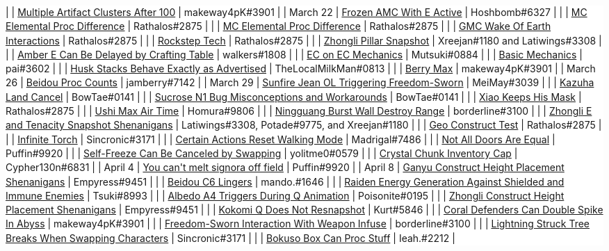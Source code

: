 |  | [Multiple Artifact Clusters After 100](/evidence/general-mechanics/resources-and-efficiency#multiple-artifact-clusters-after-) | makeway4pK\#3901 |
| March 22 | [Frozen AMC With E Active](/evidence/characters/anemo/traveler-anemo#frozen-amc-with-e-active) | Hoshbomb\#6327 |
|  | [MC Elemental Proc Difference](/evidence/characters/anemo/traveler-anemo#mc-elemental-proc-difference) | Rathalos\#2875 |
|  | [MC Elemental Proc Difference](/evidence/characters/geo/traveler-geo#mc-elemental-proc-difference) | Rathalos\#2875 |
|  | [GMC Wake Of Earth Interactions](/evidence/characters/geo/traveler-geo#gmc-wake-of-earth-interactions) | Rathalos\#2875 |
|  | [Rockstep Tech](/evidence/characters/geo/traveler-geo#rockstep-tech) | Rathalos\#2875 |
|  | [Zhongli Pillar Snapshot](/evidence/characters/geo/zhongli#zhongli-pillar-snapshot) | Xreejan\#1180 and Latiwings\#3308 |
|  | [Amber E Can Be Delayed by Crafting Table](/evidence/characters/pyro/amber#amber-e-can-be-delayed-by-crafting-table) | walkers\#1808 |
|  | [EC on EC Mechanics](/evidence/combat-mechanics/elemental-effects/transformative-reactions#ec-on-ec-mechanics) | Mutsuki\#0884 |
|  | [Basic Mechanics](/evidence/combat-mechanics/enemy-mechanics/enemy-attributes#basic-mechanics) | pai\#3602 |
|  | [Husk Stacks Behave Exactly as Advertised](/evidence/equipment/artifacts#husk-stacks-behave-exactly-as-advertised) | TheLocalMilkMan\#0813 |
|  | [Berry Max](/evidence/general-mechanics/resources-and-efficiency#berry-max) | makeway4pK\#3901 |
| March 26 | [Beidou Proc Counts](/evidence/characters/electro/beidou#beidou-proc-counts) | jamberry\#7142 |
| March 29 | [Sunfire Jean OL Triggering Freedom\-Sworn](/evidence/characters/anemo/jean#sunfire-jean-ol-triggering-freedom-sworn) | MeiMay\#3039 |
|  | [Kazuha Land Cancel](/evidence/characters/anemo/kazuha#kazuha-land-cancel) | BowTae\#0141 |
|  | [Sucrose N1 Bug Misconceptions and Workarounds](/evidence/characters/anemo/sucrose#sucrose-n-bug-misconceptions-and-workarounds) | BowTae\#0141 |
|  | [Xiao Keeps His Mask](/evidence/characters/anemo/xiao#xiao-keeps-his-mask) | Rathalos\#2875 |
|  | [Ushi Max Air Time](/evidence/characters/geo/itto#ushi-max-air-time) | Homura\#9806 |
|  | [Ningguang Burst Wall Destroy Range](/evidence/characters/geo/ningguang#ningguang-burst-wall-destroy-range) | borderline\#3100 |
|  | [Zhongli E and Tenacity Snapshot Shenanigans](/evidence/characters/geo/zhongli#zhongli-e-and-tenacity-snapshot-shenanigans) | Latiwings\#3308, Potade\#9775, and Xreejan\#1180 |
|  | [Geo Construct Test](/evidence/characters/geo/zhongli#geo-construct-test) | Rathalos\#2875 |
|  | [Infinite Torch](/evidence/general-mechanics/bugs#infinite-torch) | Sincronic\#3171 |
|  | [Certain Actions Reset Walking Mode](/evidence/general-mechanics/miscellaneous-entries#certain-actions-reset-walking-mode) | Madrigal\#7486 |
|  | [Not All Doors Are Equal](/evidence/general-mechanics/miscellaneous-entries#not-all-doors-are-equal) | Puffin\#9920 |
|  | [Self-Freeze Can Be Canceled by Swapping](/evidence/general-mechanics/miscellaneous-entries#self-freeze-can-be-canceled-by-swapping) | yolitme0\#0579 |
|  | [Crystal Chunk Inventory Cap](/evidence/general-mechanics/resources-and-efficiency#crystal-chunk-inventory-cap) | Cypher130n\#6831 |
| April 4 | [You can't melt signora off field](/evidence/combat-mechanics/enemy-mechanics/enemy-interactions#you-cant-melt-signora-off-field) | Puffin\#9920 |
| April 8 | [Ganyu Construct Height Placement Shenanigans](/evidence/characters/cryo/ganyu#ganyu-construct-height-placement-shenanigans) | Empyress\#9451 |
|  | [Beidou C6 Lingers](/evidence/characters/electro/beidou#beidou-c-lingers) | mando.\#1646 |
|  | [Raiden Energy Generation Against Shielded and Immune Enemies](/evidence/characters/electro/raiden#raiden-energy-generation-against-shielded-and-immune-enemies) | Tsuki\#8993 |
|  | [Albedo A4 Triggers During Q Animation](/evidence/characters/geo/albedo#albedo-a-triggers-during-q-animation) | Poisonite\#0195 |
|  | [Zhongli Construct Height Placement Shenanigans](/evidence/characters/geo/zhongli#zhongli-construct-height-placement-shenanigans) | Empyress\#9451 |
|  | [Kokomi Q Does Not Resnapshot](/evidence/characters/hydro/kokomi#kokomi-q-does-not-resnapshot) | Kurt\#5846 |
|  | [Coral Defenders Can Double Spike In Abyss](/evidence/combat-mechanics/enemy-mechanics/enemy-attributes#coral-defenders-can-double-spike-in-abyss) | makeway4pK\#3901 |
|  | [Freedom-Sworn Interaction With Weapon Infuse](/evidence/equipment/weapons#freedom-sworn-interaction-with-weapon-infuse) | borderline\#3100 |
|  | [Lightning Struck Tree Breaks When Swapping Characters](/evidence/general-mechanics/bugs#lightning-struck-tree-breaks-when-swapping-characters) | Sincronic\#3171 |
|  | [Bokuso Box Can Proc Stuff](/evidence/general-mechanics/miscellaneous-entries#bokuso-box-can-proc-stuff) | Ieah.\#2212 |